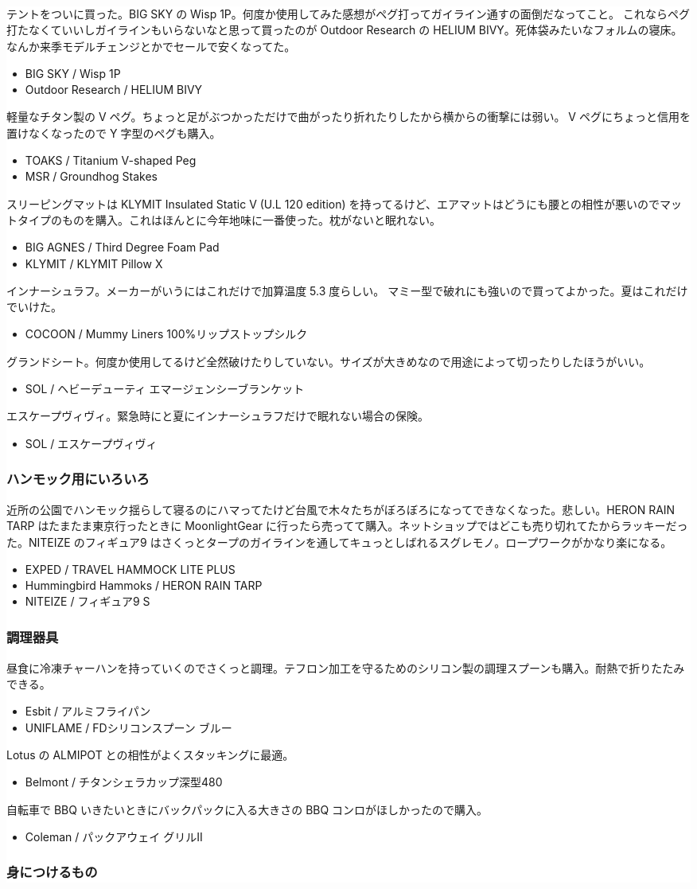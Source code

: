 テントをついに買った。BIG SKY の Wisp 1P。何度か使用してみた感想がペグ打ってガイライン通すの面倒だなってこと。
これならペグ打たなくていいしガイラインもいらないなと思って買ったのが Outdoor Research の HELIUM BIVY。死体袋みたいなフォルムの寝床。なんか来季モデルチェンジとかでセールで安くなってた。

- BIG SKY / Wisp 1P
- Outdoor Research / HELIUM BIVY

軽量なチタン製の V ペグ。ちょっと足がぶつかっただけで曲がったり折れたりしたから横からの衝撃には弱い。
V ペグにちょっと信用を置けなくなったので Y 字型のペグも購入。

- TOAKS / Titanium V-shaped Peg
- MSR / Groundhog Stakes

スリーピングマットは KLYMIT Insulated Static V (U.L 120 edition) を持ってるけど、エアマットはどうにも腰との相性が悪いのでマットタイプのものを購入。これはほんとに今年地味に一番使った。枕がないと眠れない。

- BIG AGNES / Third Degree Foam Pad
- KLYMIT / KLYMIT Pillow X

インナーシュラフ。メーカーがいうにはこれだけで加算温度 5.3 度らしい。
マミー型で破れにも強いので買ってよかった。夏はこれだけでいけた。

- COCOON / Mummy Liners 100%リップストップシルク

グランドシート。何度か使用してるけど全然破けたりしていない。サイズが大きめなので用途によって切ったりしたほうがいい。

- SOL / ヘビーデューティ エマージェンシーブランケット

エスケープヴィヴィ。緊急時にと夏にインナーシュラフだけで眠れない場合の保険。

- SOL / エスケープヴィヴィ

### ハンモック用にいろいろ

近所の公園でハンモック揺らして寝るのにハマってたけど台風で木々たちがぼろぼろになってできなくなった。悲しい。HERON RAIN TARP はたまたま東京行ったときに MoonlightGear に行ったら売ってて購入。ネットショップではどこも売り切れてたからラッキーだった。NITEIZE のフィギュア9 はさくっとタープのガイラインを通してキュっとしばれるスグレモノ。ロープワークがかなり楽になる。

- EXPED / TRAVEL HAMMOCK LITE PLUS
- Hummingbird Hammoks / HERON RAIN TARP
- NITEIZE / フィギュア9 S

### 調理器具

昼食に冷凍チャーハンを持っていくのでさくっと調理。テフロン加工を守るためのシリコン製の調理スプーンも購入。耐熱で折りたたみできる。

- Esbit / アルミフライパン
- UNIFLAME / FDシリコンスプーン ブルー

Lotus の ALMIPOT との相性がよくスタッキングに最適。

- Belmont / チタンシェラカップ深型480

自転車で BBQ いきたいときにバックパックに入る大きさの BBQ コンロがほしかったので購入。

- Coleman / パックアウェイ グリルⅡ

### 身につけるもの
